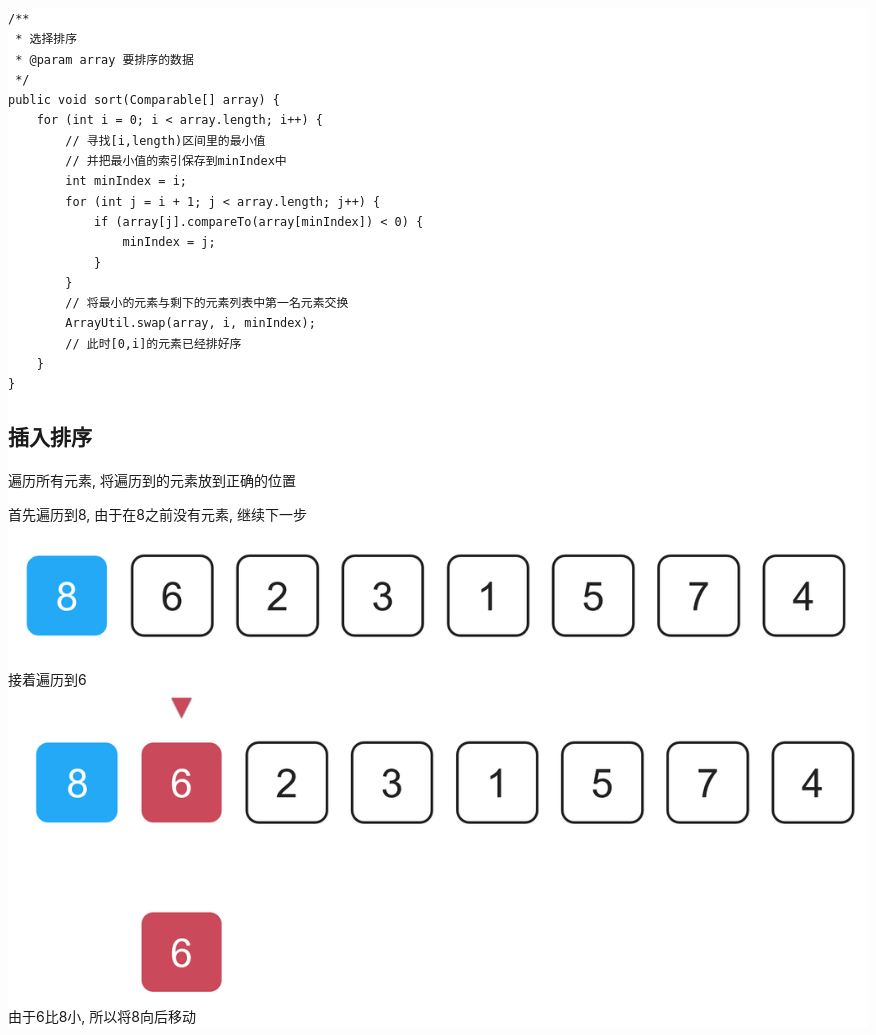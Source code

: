 ```
/**
 * 选择排序
 * @param array 要排序的数据
 */
public void sort(Comparable[] array) {
    for (int i = 0; i < array.length; i++) {
        // 寻找[i,length)区间里的最小值
        // 并把最小值的索引保存到minIndex中
        int minIndex = i;
        for (int j = i + 1; j < array.length; j++) {
            if (array[j].compareTo(array[minIndex]) < 0) {
                minIndex = j;
            }
        }
        // 将最小的元素与剩下的元素列表中第一名元素交换
        ArrayUtil.swap(array, i, minIndex);
        // 此时[0,i]的元素已经排好序
    }
}
```

<a id="insertionSort"></a>

## 插入排序

遍历所有元素, 将遍历到的元素放到正确的位置

首先遍历到8, 由于在8之前没有元素, 继续下一步
![insertionSort1](img/insertionSort1.PNG)
接着遍历到6
![insertionSort2](img/insertionSort2.PNG)
由于6比8小, 所以将8向后移动